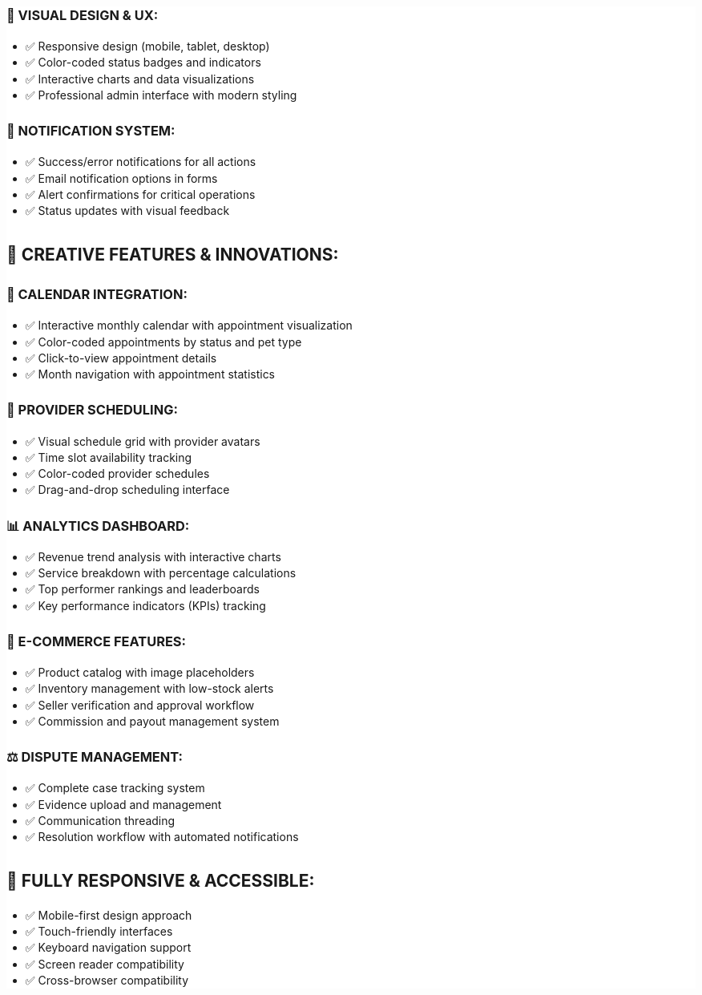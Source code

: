 ### **🎨 VISUAL DESIGN & UX:**
- ✅ Responsive design (mobile, tablet, desktop)
- ✅ Color-coded status badges and indicators
- ✅ Interactive charts and data visualizations
- ✅ Professional admin interface with modern styling

### **🔔 NOTIFICATION SYSTEM:**
- ✅ Success/error notifications for all actions
- ✅ Email notification options in forms
- ✅ Alert confirmations for critical operations
- ✅ Status updates with visual feedback

## 🌟 **CREATIVE FEATURES & INNOVATIONS:**

### **📅 CALENDAR INTEGRATION:**
- ✅ Interactive monthly calendar with appointment visualization
- ✅ Color-coded appointments by status and pet type
- ✅ Click-to-view appointment details
- ✅ Month navigation with appointment statistics

### **👥 PROVIDER SCHEDULING:**
- ✅ Visual schedule grid with provider avatars
- ✅ Time slot availability tracking
- ✅ Color-coded provider schedules
- ✅ Drag-and-drop scheduling interface

### **📊 ANALYTICS DASHBOARD:**
- ✅ Revenue trend analysis with interactive charts
- ✅ Service breakdown with percentage calculations
- ✅ Top performer rankings and leaderboards
- ✅ Key performance indicators (KPIs) tracking

### **🏪 E-COMMERCE FEATURES:**
- ✅ Product catalog with image placeholders
- ✅ Inventory management with low-stock alerts
- ✅ Seller verification and approval workflow
- ✅ Commission and payout management system

### **⚖️ DISPUTE MANAGEMENT:**
- ✅ Complete case tracking system
- ✅ Evidence upload and management
- ✅ Communication threading
- ✅ Resolution workflow with automated notifications

## 📱 **FULLY RESPONSIVE & ACCESSIBLE:**
- ✅ Mobile-first design approach
- ✅ Touch-friendly interfaces
- ✅ Keyboard navigation support
- ✅ Screen reader compatibility
- ✅ Cross-browser compatibility
